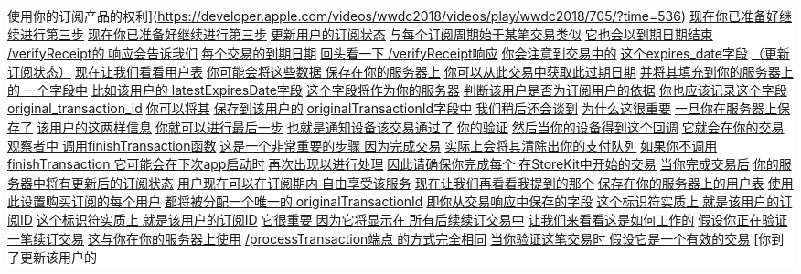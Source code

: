 使用你的订阅产品的权利](https://developer.apple.com/videos/wwdc2018/videos/play/wwdc2018/705/?time=536) [现在你已准备好继续进行第三步](https://developer.apple.com/videos/wwdc2018/videos/play/wwdc2018/705/?time=539) [现在你已准备好继续进行第三步](https://developer.apple.com/videos/wwdc2018/videos/play/wwdc2018/705/?time=539) [更新用户的订阅状态](https://developer.apple.com/videos/wwdc2018/videos/play/wwdc2018/705/?time=541) [与每个订阅周期始于某笔交易类似](https://developer.apple.com/videos/wwdc2018/videos/play/wwdc2018/705/?time=547) [它也会以到期日期结束](https://developer.apple.com/videos/wwdc2018/videos/play/wwdc2018/705/?time=550) [/verifyReceipt的
响应会告诉我们](https://developer.apple.com/videos/wwdc2018/videos/play/wwdc2018/705/?time=554) [每个交易的到期日期](https://developer.apple.com/videos/wwdc2018/videos/play/wwdc2018/705/?time=556) [回头看一下
/verifyReceipt响应](https://developer.apple.com/videos/wwdc2018/videos/play/wwdc2018/705/?time=559) [你会注意到交易中的](https://developer.apple.com/videos/wwdc2018/videos/play/wwdc2018/705/?time=562) [这个expires_date字段](https://developer.apple.com/videos/wwdc2018/videos/play/wwdc2018/705/?time=564) [（更新订阅状态）](https://developer.apple.com/videos/wwdc2018/videos/play/wwdc2018/705/?time=566) [现在让我们看看用户表](https://developer.apple.com/videos/wwdc2018/videos/play/wwdc2018/705/?time=567) [你可能会将这些数据
保存在你的服务器上](https://developer.apple.com/videos/wwdc2018/videos/play/wwdc2018/705/?time=569) [你可以从此交易中获取此过期日期](https://developer.apple.com/videos/wwdc2018/videos/play/wwdc2018/705/?time=573) [并将其填充到你的服务器上的
一个字段中](https://developer.apple.com/videos/wwdc2018/videos/play/wwdc2018/705/?time=575) [比如该用户的
latestExpiresDate字段](https://developer.apple.com/videos/wwdc2018/videos/play/wwdc2018/705/?time=577) [这个字段将作为你的服务器](https://developer.apple.com/videos/wwdc2018/videos/play/wwdc2018/705/?time=580) [判断该用户是否为订阅用户的依据](https://developer.apple.com/videos/wwdc2018/videos/play/wwdc2018/705/?time=584) [你也应该记录这个字段
original_transaction_id](https://developer.apple.com/videos/wwdc2018/videos/play/wwdc2018/705/?time=588) [你可以将其](https://developer.apple.com/videos/wwdc2018/videos/play/wwdc2018/705/?time=590) [保存到该用户的](https://developer.apple.com/videos/wwdc2018/videos/play/wwdc2018/705/?time=593) [originalTransactionId字段中](https://developer.apple.com/videos/wwdc2018/videos/play/wwdc2018/705/?time=595) [我们稍后还会谈到](https://developer.apple.com/videos/wwdc2018/videos/play/wwdc2018/705/?time=596) [为什么这很重要](https://developer.apple.com/videos/wwdc2018/videos/play/wwdc2018/705/?time=598) [一旦你在服务器上保存了](https://developer.apple.com/videos/wwdc2018/videos/play/wwdc2018/705/?time=601) [该用户的这两样信息](https://developer.apple.com/videos/wwdc2018/videos/play/wwdc2018/705/?time=603) [你就可以进行最后一步](https://developer.apple.com/videos/wwdc2018/videos/play/wwdc2018/705/?time=605) [也就是通知设备该交易通过了](https://developer.apple.com/videos/wwdc2018/videos/play/wwdc2018/705/?time=607) [你的验证](https://developer.apple.com/videos/wwdc2018/videos/play/wwdc2018/705/?time=609) [然后当你的设备得到这个回调](https://developer.apple.com/videos/wwdc2018/videos/play/wwdc2018/705/?time=611) [它就会在你的交易观察者中
调用finishTransaction函数](https://developer.apple.com/videos/wwdc2018/videos/play/wwdc2018/705/?time=614) [这是一个非常重要的步骤
因为完成交易](https://developer.apple.com/videos/wwdc2018/videos/play/wwdc2018/705/?time=618) [实际上会将其清除出你的支付队列](https://developer.apple.com/videos/wwdc2018/videos/play/wwdc2018/705/?time=620) [如果你不调用finishTransaction
它可能会在下次app启动时](https://developer.apple.com/videos/wwdc2018/videos/play/wwdc2018/705/?time=622) [再次出现以进行处理](https://developer.apple.com/videos/wwdc2018/videos/play/wwdc2018/705/?time=626) [因此请确保你完成每个
在StoreKit中开始的交易](https://developer.apple.com/videos/wwdc2018/videos/play/wwdc2018/705/?time=627) [当你完成交易后](https://developer.apple.com/videos/wwdc2018/videos/play/wwdc2018/705/?time=632) [你的服务器中将有更新后的订阅状态](https://developer.apple.com/videos/wwdc2018/videos/play/wwdc2018/705/?time=634) [用户现在可以在订阅期内
自由享受该服务](https://developer.apple.com/videos/wwdc2018/videos/play/wwdc2018/705/?time=636) [现在让我们再看看我提到的那个](https://developer.apple.com/videos/wwdc2018/videos/play/wwdc2018/705/?time=643) [保存在你的服务器上的用户表](https://developer.apple.com/videos/wwdc2018/videos/play/wwdc2018/705/?time=645) [使用此设置购买订阅的每个用户](https://developer.apple.com/videos/wwdc2018/videos/play/wwdc2018/705/?time=647) [都将被分配一个唯一的
originalTransactionId](https://developer.apple.com/videos/wwdc2018/videos/play/wwdc2018/705/?time=650) [即你从交易响应中保存的字段](https://developer.apple.com/videos/wwdc2018/videos/play/wwdc2018/705/?time=653) [这个标识符实质上
就是该用户的订阅ID](https://developer.apple.com/videos/wwdc2018/videos/play/wwdc2018/705/?time=656) [这个标识符实质上
就是该用户的订阅ID](https://developer.apple.com/videos/wwdc2018/videos/play/wwdc2018/705/?time=656) [它很重要 因为它将显示在
所有后续续订交易中](https://developer.apple.com/videos/wwdc2018/videos/play/wwdc2018/705/?time=661) [让我们来看看这是如何工作的](https://developer.apple.com/videos/wwdc2018/videos/play/wwdc2018/705/?time=665) [假设你正在验证一笔续订交易](https://developer.apple.com/videos/wwdc2018/videos/play/wwdc2018/705/?time=667) [这与你在你的服务器上使用](https://developer.apple.com/videos/wwdc2018/videos/play/wwdc2018/705/?time=669) [/processTransaction端点
的方式完全相同](https://developer.apple.com/videos/wwdc2018/videos/play/wwdc2018/705/?time=671) [当你验证这笔交易时
假设它是一个有效的交易](https://developer.apple.com/videos/wwdc2018/videos/play/wwdc2018/705/?time=674) [你到了更新该用户的